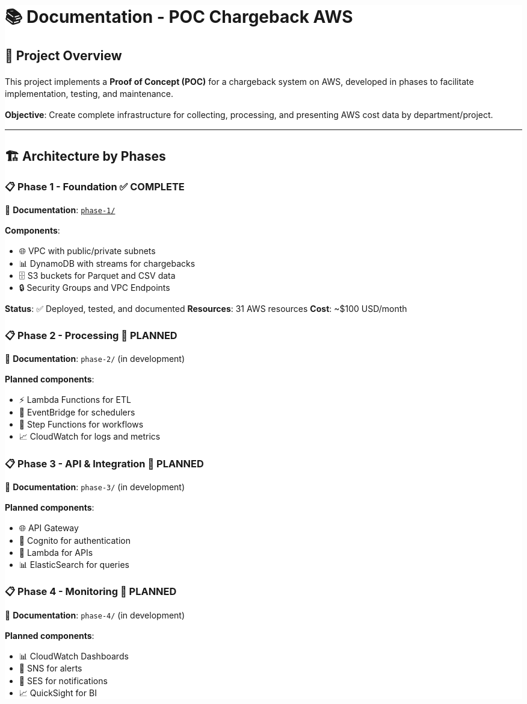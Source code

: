 # 📚 Documentation - POC Chargeback AWS

## 🎯 Project Overview

This project implements a **Proof of Concept (POC)** for a chargeback system on AWS, developed in phases to facilitate implementation, testing, and maintenance.

**Objective**: Create complete infrastructure for collecting, processing, and presenting AWS cost data by department/project.

---

## 🏗️ Architecture by Phases

### 📋 **Phase 1 - Foundation** ✅ **COMPLETE**
📁 **Documentation**: [`phase-1/`](./phase-1/)

**Components**:
- 🌐 VPC with public/private subnets
- 📊 DynamoDB with streams for chargebacks
- 🗄️ S3 buckets for Parquet and CSV data
- 🔒 Security Groups and VPC Endpoints

**Status**: ✅ Deployed, tested, and documented
**Resources**: 31 AWS resources
**Cost**: ~$100 USD/month

### 📋 **Phase 2 - Processing** 🔄 **PLANNED**
📁 **Documentation**: `phase-2/` (in development)

**Planned components**:
- ⚡ Lambda Functions for ETL
- 📅 EventBridge for schedulers
- 🔄 Step Functions for workflows
- 📈 CloudWatch for logs and metrics

### 📋 **Phase 3 - API & Integration** 🔄 **PLANNED**
📁 **Documentation**: `phase-3/` (in development)

**Planned components**:
- 🌐 API Gateway
- 🔐 Cognito for authentication
- 🚀 Lambda for APIs
- 📊 ElasticSearch for queries

### 📋 **Phase 4 - Monitoring** 🔄 **PLANNED**
📁 **Documentation**: `phase-4/` (in development)

**Planned components**:
- 📊 CloudWatch Dashboards
- 🚨 SNS for alerts
- 📧 SES for notifications
- 📈 QuickSight for BI
